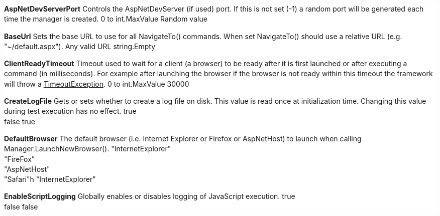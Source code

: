 **AspNetDevServerPort**</td>
	<td>Controls the AspNetDevServer (if used) port. If this is not set (-1) a random port will be generated each time the manager is created.</td>
	<td>0 to int.MaxValue</td>
	<td>Random value</td>
</tr>
<tr>
<td>
	
**BaseUrl**</td>
	<td>Sets the base URL to use for all NavigateTo() commands. When set NavigateTo() should use a relative URL (e.g. "~/default.aspx").</td>
	<td>Any valid URL</td>
	<td>string.Empty</td>
</tr>
<tr>
<td>
	
**ClientReadyTimeout**</td>
	<td>Timeout used to wait for a client (a browser) to be ready after it is first launched or after executing a command (in milliseconds). For example after launching the browser if the browser is not ready within this timeout the framework will throw a <a href="http://msdn2.microsoft.com/en-us/library/system.timeoutexception%28vs.80%29.aspx" target="_blank">TimeoutException</a>.</td>
	<td>0 to int.MaxValue</td>
	<td>30000</td>
</tr>
<tr>
<td>
	
**CreateLogFile**</td>
	<td>Gets or sets whether to create a log file on disk. This value is read once at initialization time. Changing this value during test execution has no effect.</td>
	<td>true<br>
	false</td>
	<td>true</td>
</tr>
<tr>
<td>
	
**DefaultBrowser**</td>
	<td>The default browser (i.e. Internet Explorer or Firefox or AspNetHost) to launch when calling Manager.LaunchNewBrowser().</td>
	<td>"InternetExplorer"<br>
	"FireFox"<br>
	"AspNetHost"<br>
	"Safari"h</td>
	<td>"InternetExplorer"</td>
</tr>
<tr>
<td>
	
**EnableScriptLogging**</td>
	<td>Globally enables or disables logging of JavaScript execution.</td>
	<td>true<br>
	false</td>
	<td>false</td>
</tr>
<tr>
<td>
	